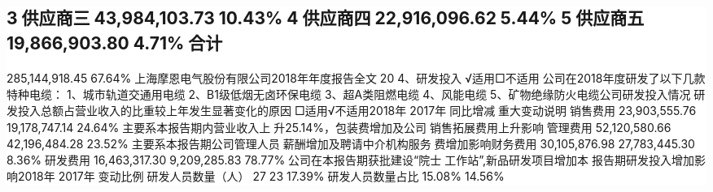 3
供应商三
43,984,103.73
10.43%
4
供应商四
22,916,096.62
5.44%
5
供应商五
19,866,903.80
4.71%
合计
--
285,144,918.45
67.64%
上海摩恩电气股份有限公司2018年年度报告全文
20
4、研发投入
√适用□不适用
公司在2018年度研发了以下几款特种电缆：
1、城市轨道交通用电缆
2、B1级低烟无卤环保电缆
3、超A类阻燃电缆
4、风能电缆
5、矿物绝缘防火电缆公司研发投入情况
研发投入总额占营业收入的比重较上年发生显著变化的原因
□适用√不适用2018年
2017年
同比增减
重大变动说明
销售费用
23,903,555.76
19,178,747.14
24.64%
主要系本报告期内营业收入上
升25.14%，包装费增加及公司
销售拓展费用上升影响
管理费用
52,120,580.66
42,196,484.28
23.52%
主要系本报告期公司管理人员
薪酬增加及聘请中介机构服务
费增加影响财务费用
30,105,876.98
27,783,445.30
8.36%
研发费用
16,463,317.30
9,209,285.83
78.77%
公司在本报告期获批建设“院士
工作站”,新品研发项目增加本
报告期研发投入增加影响2018年
2017年
变动比例
研发人员数量（人）
27
23
17.39%
研发人员数量占比
15.08%
14.56%
